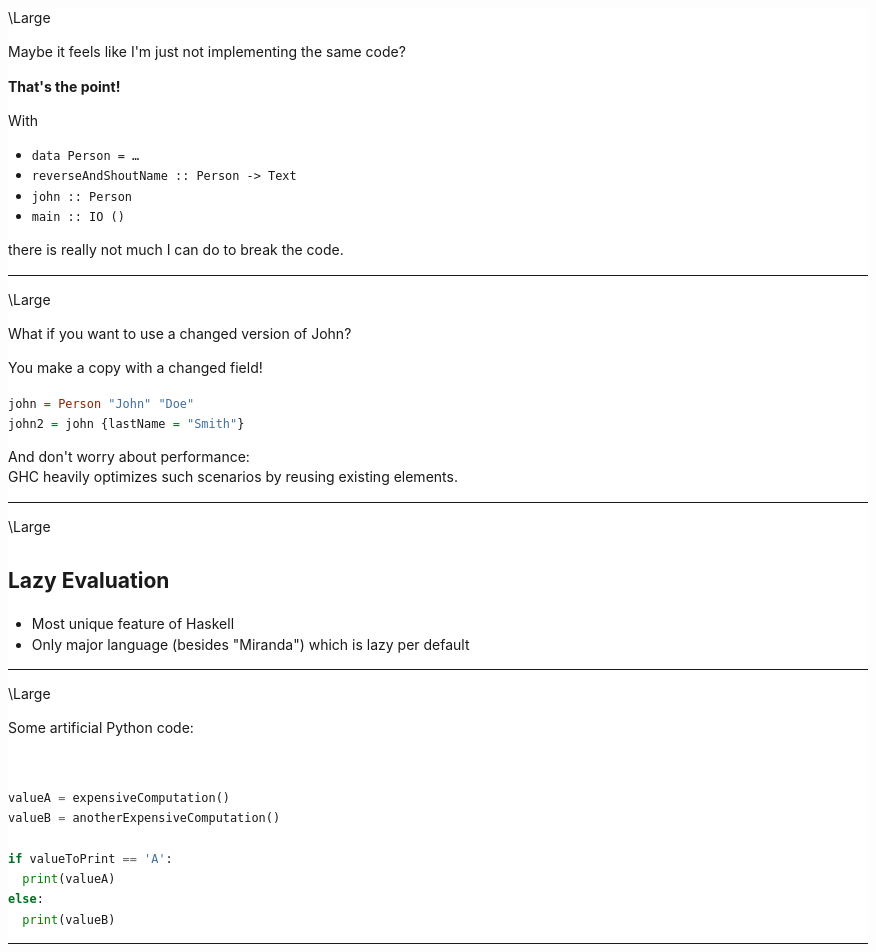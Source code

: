 
\Large

Maybe it feels like I'm just not implementing the same code?

**That's the point!**

With

- `data Person = …`
- `reverseAndShoutName :: Person -> Text`
- `john :: Person`
- `main :: IO ()`

there is really not much I can do to break the code.

---

\Large

What if you want to use a changed version of John?

You make a copy with a changed field!

```haskell
john = Person "John" "Doe"
john2 = john {lastName = "Smith"}
```

And don't worry about performance:<br>
GHC heavily optimizes such scenarios by reusing existing elements.

---

\Large

## Lazy Evaluation

- Most unique feature of Haskell
- Only major language (besides "Miranda") which is lazy per default

---

\Large

Some artificial Python code:

&nbsp;

```python
valueA = expensiveComputation()
valueB = anotherExpensiveComputation()

if valueToPrint == 'A':
  print(valueA)
else:
  print(valueB)
```

---

